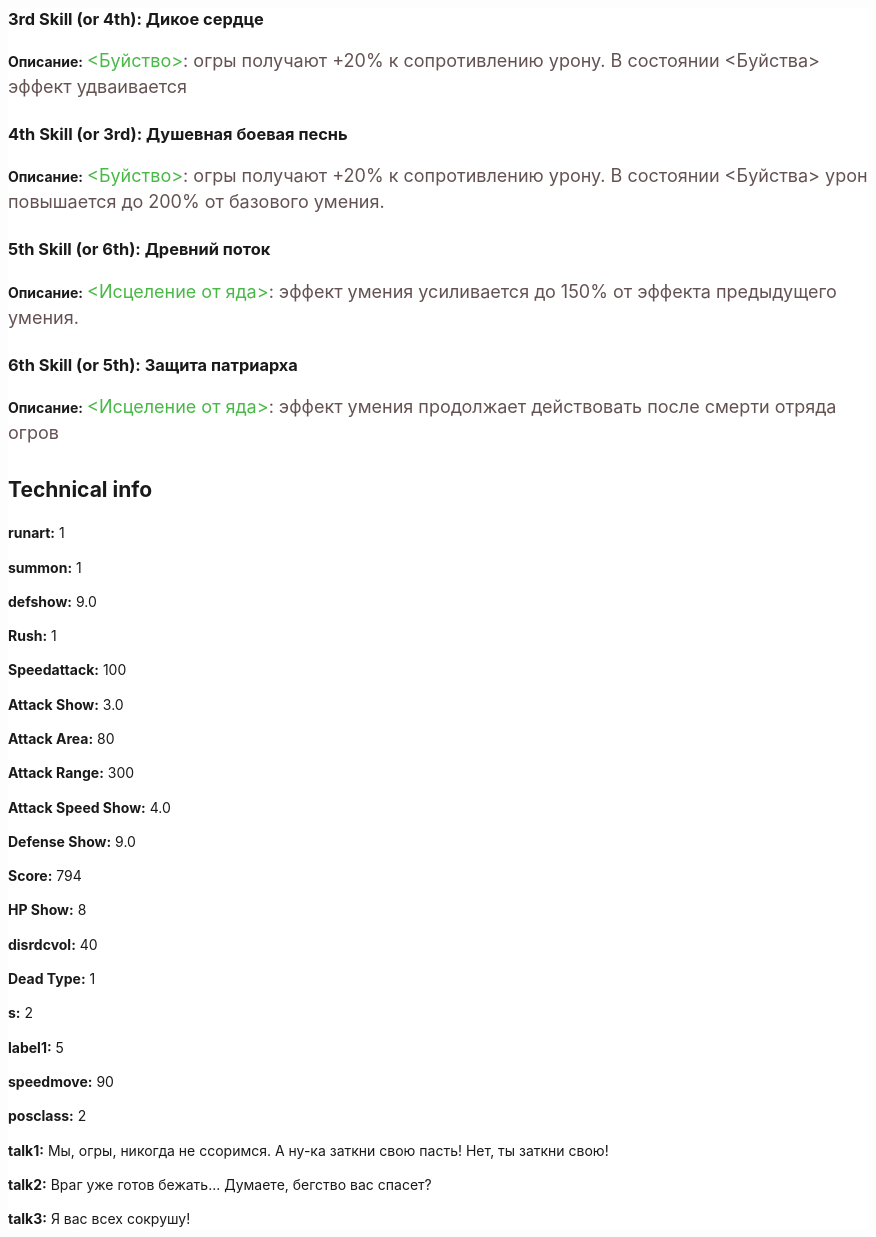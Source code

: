 ### 3rd Skill (or 4th): Дикое сердце
 **Описание:** <span style="color: #48b946;font-size:18px">&lt;Буйство&gt;</span><span style="color: #645252;font-size:18px">: огры получают +20% к сопротивлению урону. В состоянии &lt;Буйства&gt; эффект удваивается</span>

### 4th Skill (or 3rd): Душевная боевая песнь
 **Описание:** <span style="color: #48b946;font-size:18px">&lt;Буйство&gt;</span><span style="color: #645252;font-size:18px">: огры получают +20% к сопротивлению урону. В состоянии &lt;Буйства&gt; урон повышается до 200% от базового умения.</span>

### 5th Skill (or 6th): Древний поток
 **Описание:** <span style="color: #48b946;font-size:18px">&lt;Исцеление от яда&gt;</span><span style="color: #645252;font-size:18px">: эффект умения усиливается до 150% от эффекта предыдущего умения.</span>

### 6th Skill (or 5th): Защита патриарха
 **Описание:** <span style="color: #48b946;font-size:18px">&lt;Исцеление от яда&gt;</span><span style="color: #645252;font-size:18px">: эффект умения продолжает действовать после смерти отряда огров</span>

## Technical info
 **runart:** 1

 **summon:** 1

 **defshow:** 9.0

 **Rush:** 1

 **Speedattack:** 100

 **Attack Show:** 3.0

 **Attack Area:** 80

 **Attack Range:** 300

 **Attack Speed Show:** 4.0

 **Defense Show:** 9.0

 **Score:** 794

 **HP Show:** 8

 **disrdcvol:** 40

 **Dead Type:** 1

 **s:** 2

 **label1:** 5

 **speedmove:** 90

 **posclass:** 2

 **talk1:** Мы, огры, никогда не ссоримся. А ну-ка заткни свою пасть! Нет, ты заткни свою!

 **talk2:** Враг уже готов бежать... Думаете, бегство вас спасет?

 **talk3:** Я вас всех сокрушу!

